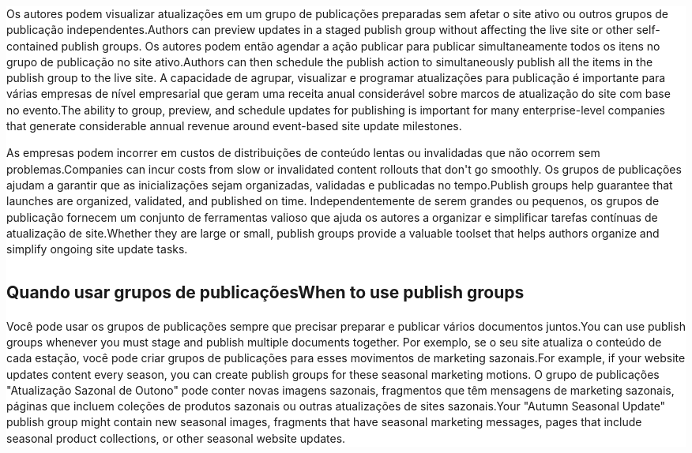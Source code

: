 <span data-ttu-id="47bdd-111">Os autores podem visualizar atualizações em um grupo de publicações preparadas sem afetar o site ativo ou outros grupos de publicação independentes.</span><span class="sxs-lookup"><span data-stu-id="47bdd-111">Authors can preview updates in a staged publish group without affecting the live site or other self-contained publish groups.</span></span> <span data-ttu-id="47bdd-112">Os autores podem então agendar a ação publicar para publicar simultaneamente todos os itens no grupo de publicação no site ativo.</span><span class="sxs-lookup"><span data-stu-id="47bdd-112">Authors can then schedule the publish action to simultaneously publish all the items in the publish group to the live site.</span></span> <span data-ttu-id="47bdd-113">A capacidade de agrupar, visualizar e programar atualizações para publicação é importante para várias empresas de nível empresarial que geram uma receita anual considerável sobre marcos de atualização do site com base no evento.</span><span class="sxs-lookup"><span data-stu-id="47bdd-113">The ability to group, preview, and schedule updates for publishing is important for many enterprise-level companies that generate considerable annual revenue around event-based site update milestones.</span></span>

<span data-ttu-id="47bdd-114">As empresas podem incorrer em custos de distribuições de conteúdo lentas ou invalidadas que não ocorrem sem problemas.</span><span class="sxs-lookup"><span data-stu-id="47bdd-114">Companies can incur costs from slow or invalidated content rollouts that don't go smoothly.</span></span> <span data-ttu-id="47bdd-115">Os grupos de publicações ajudam a garantir que as inicializações sejam organizadas, validadas e publicadas no tempo.</span><span class="sxs-lookup"><span data-stu-id="47bdd-115">Publish groups help guarantee that launches are organized, validated, and published on time.</span></span> <span data-ttu-id="47bdd-116">Independentemente de serem grandes ou pequenos, os grupos de publicação fornecem um conjunto de ferramentas valioso que ajuda os autores a organizar e simplificar tarefas contínuas de atualização de site.</span><span class="sxs-lookup"><span data-stu-id="47bdd-116">Whether they are large or small, publish groups provide a valuable toolset that helps authors organize and simplify ongoing site update tasks.</span></span>

## <a name="when-to-use-publish-groups"></a><span data-ttu-id="47bdd-117">Quando usar grupos de publicações</span><span class="sxs-lookup"><span data-stu-id="47bdd-117">When to use publish groups</span></span>

<span data-ttu-id="47bdd-118">Você pode usar os grupos de publicações sempre que precisar preparar e publicar vários documentos juntos.</span><span class="sxs-lookup"><span data-stu-id="47bdd-118">You can use publish groups whenever you must stage and publish multiple documents together.</span></span> <span data-ttu-id="47bdd-119">Por exemplo, se o seu site atualiza o conteúdo de cada estação, você pode criar grupos de publicações para esses movimentos de marketing sazonais.</span><span class="sxs-lookup"><span data-stu-id="47bdd-119">For example, if your website updates content every season, you can create publish groups for these seasonal marketing motions.</span></span> <span data-ttu-id="47bdd-120">O grupo de publicações "Atualização Sazonal de Outono" pode conter novas imagens sazonais, fragmentos que têm mensagens de marketing sazonais, páginas que incluem coleções de produtos sazonais ou outras atualizações de sites sazonais.</span><span class="sxs-lookup"><span data-stu-id="47bdd-120">Your "Autumn Seasonal Update" publish group might contain new seasonal images, fragments that have seasonal marketing messages, pages that include seasonal product collections, or other seasonal website updates.</span></span>

